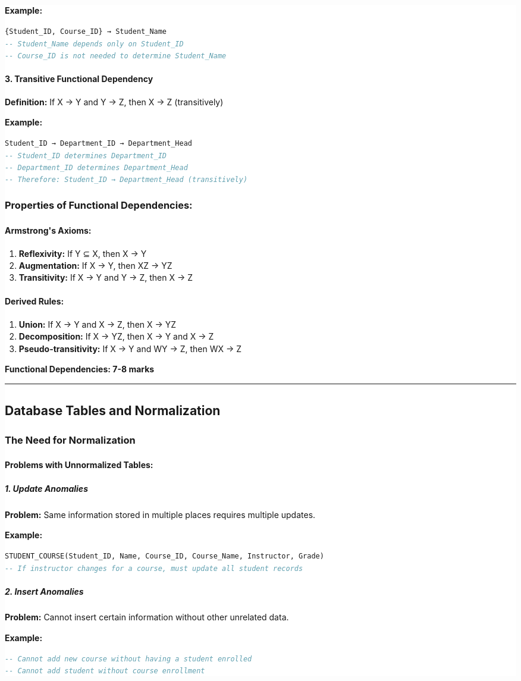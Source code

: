 **Example:**
```sql
{Student_ID, Course_ID} → Student_Name
-- Student_Name depends only on Student_ID
-- Course_ID is not needed to determine Student_Name
```

#### **3. Transitive Functional Dependency**
**Definition:** If X → Y and Y → Z, then X → Z (transitively)

**Example:**
```sql
Student_ID → Department_ID → Department_Head
-- Student_ID determines Department_ID
-- Department_ID determines Department_Head  
-- Therefore: Student_ID → Department_Head (transitively)
```

### **Properties of Functional Dependencies:**

#### **Armstrong's Axioms:**
1. **Reflexivity:** If Y ⊆ X, then X → Y
2. **Augmentation:** If X → Y, then XZ → YZ  
3. **Transitivity:** If X → Y and Y → Z, then X → Z

#### **Derived Rules:**
1. **Union:** If X → Y and X → Z, then X → YZ
2. **Decomposition:** If X → YZ, then X → Y and X → Z
3. **Pseudo-transitivity:** If X → Y and WY → Z, then WX → Z

**Functional Dependencies: 7-8 marks**

---

## Database Tables and Normalization

### **The Need for Normalization**

#### **Problems with Unnormalized Tables:**

##### **1. Update Anomalies**
**Problem:** Same information stored in multiple places requires multiple updates.

**Example:**
```sql
STUDENT_COURSE(Student_ID, Name, Course_ID, Course_Name, Instructor, Grade)
-- If instructor changes for a course, must update all student records
```

##### **2. Insert Anomalies**  
**Problem:** Cannot insert certain information without other unrelated data.

**Example:**
```sql
-- Cannot add new course without having a student enrolled
-- Cannot add student without course enrollment
```
